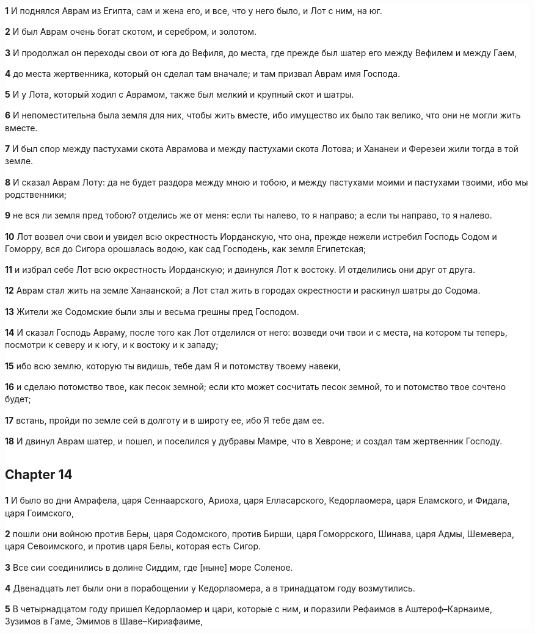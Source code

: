 **1** И поднялся Аврам из Египта, сам и жена его, и все, что у него было, и Лот с ним, на юг.

**2** И был Аврам очень богат скотом, и серебром, и золотом.

**3** И продолжал он переходы свои от юга до Вефиля, до места, где прежде был шатер его между Вефилем и между Гаем,

**4** до места жертвенника, который он сделал там вначале; и там призвал Аврам имя Господа.

**5** И у Лота, который ходил с Аврамом, также был мелкий и крупный скот и шатры.

**6** И непоместительна была земля для них, чтобы жить вместе, ибо имущество их было так велико, что они не могли жить вместе.

**7** И был спор между пастухами скота Аврамова и между пастухами скота Лотова; и Хананеи и Ферезеи жили тогда в той земле.

**8** И сказал Аврам Лоту: да не будет раздора между мною и тобою, и между пастухами моими и пастухами твоими, ибо мы родственники;

**9** не вся ли земля пред тобою? отделись же от меня: если ты налево, то я направо; а если ты направо, то я налево.

**10** Лот возвел очи свои и увидел всю окрестность Иорданскую, что она, прежде нежели истребил Господь Содом и Гоморру, вся до Сигора орошалась водою, как сад Господень, как земля Египетская;

**11** и избрал себе Лот всю окрестность Иорданскую; и двинулся Лот к востоку. И отделились они друг от друга.

**12** Аврам стал жить на земле Ханаанской; а Лот стал жить в городах окрестности и раскинул шатры до Содома.

**13** Жители же Содомские были злы и весьма грешны пред Господом.

**14** И сказал Господь Авраму, после того как Лот отделился от него: возведи очи твои и с места, на котором ты теперь, посмотри к северу и к югу, и к востоку и к западу;

**15** ибо всю землю, которую ты видишь, тебе дам Я и потомству твоему навеки,

**16** и сделаю потомство твое, как песок земной; если кто может сосчитать песок земной, то и потомство твое сочтено будет;

**17** встань, пройди по земле сей в долготу и в широту ее, ибо Я тебе дам ее.

**18** И двинул Аврам шатер, и пошел, и поселился у дубравы Мамре, что в Хевроне; и создал там жертвенник Господу.

## Chapter 14

**1** И было во дни Амрафела, царя Сеннаарского, Ариоха, царя Елласарского, Кедорлаомера, царя Еламского, и Фидала, царя Гоимского,

**2** пошли они войною против Беры, царя Содомского, против Бирши, царя Гоморрского, Шинава, царя Адмы, Шемевера, царя Севоимского, и против царя Белы, которая есть Сигор.

**3** Все сии соединились в долине Сиддим, где [ныне] море Соленое.

**4** Двенадцать лет были они в порабощении у Кедорлаомера, а в тринадцатом году возмутились.

**5** В четырнадцатом году пришел Кедорлаомер и цари, которые с ним, и поразили Рефаимов в Аштероф–Карнаиме, Зузимов в Гаме, Эмимов в Шаве–Кириафаиме,
